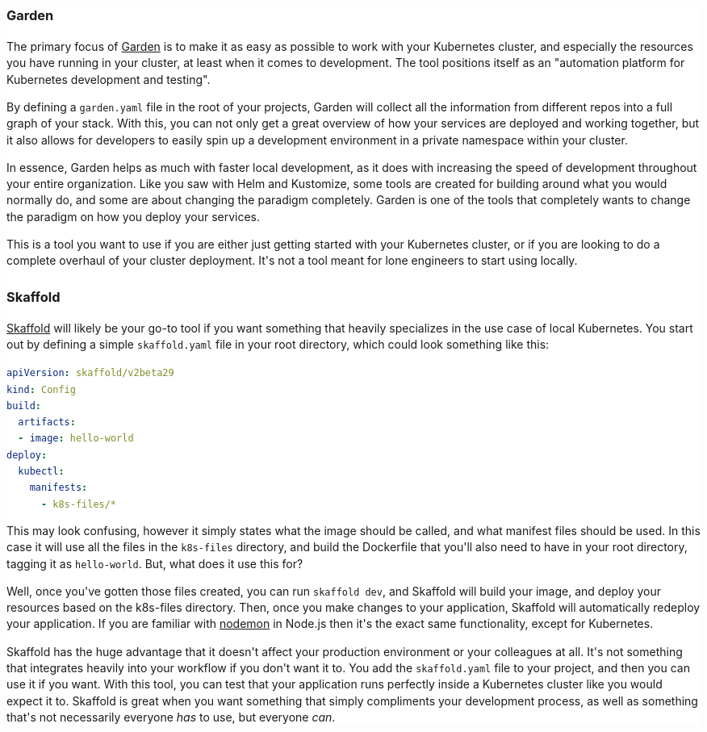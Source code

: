 ### Garden

The primary focus of [Garden](https://garden.io/) is to make it as easy as possible to work with your Kubernetes cluster, and especially the resources you have running in your cluster, at least when it comes to development. The tool positions itself as an "automation platform for Kubernetes development and testing".

By defining a `garden.yaml` file in the root of your projects, Garden will collect all the information from different repos into a full graph of your stack. With this, you can not only get a great overview of how your services are deployed and working together, but it also allows for developers to easily spin up a development environment in a private namespace within your cluster.

In essence, Garden helps as much with faster local development, as it does with increasing the speed of development throughout your entire organization. Like you saw with Helm and Kustomize, some tools are created for building around what you would normally do, and some are about changing the paradigm completely. Garden is one of the tools that completely wants to change the paradigm on how you deploy your services.

This is a tool you want to use if you are either just getting started with your Kubernetes cluster, or if you are looking to do a complete overhaul of your cluster deployment. It's not a tool meant for lone engineers to start using locally.

### Skaffold

[Skaffold](https://skaffold.dev/) will likely be your go-to tool if you want something that heavily specializes in the use case of local Kubernetes. You start out by defining a simple `skaffold.yaml` file in your root directory, which could look something like this:

~~~{.yaml caption="skaffold.yaml"}
apiVersion: skaffold/v2beta29
kind: Config
build:
  artifacts:
  - image: hello-world
deploy:
  kubectl:
    manifests:
      - k8s-files/*
~~~

This may look confusing, however it simply states what the image should be called, and what manifest files should be used. In this case it will use all the files in the `k8s-files` directory, and build the Dockerfile that you'll also need to have in your root directory, tagging it as `hello-world`. But, what does it use this for?

Well, once you've gotten those files created, you can run `skaffold dev`, and Skaffold will build your image, and deploy your resources based on the k8s-files directory. Then, once you make changes to your application, Skaffold will automatically redeploy your application. If you are familiar with [nodemon](https://www.npmjs.com/package/nodemon) in Node.js then it's the exact same functionality, except for Kubernetes.

Skaffold has the huge advantage that it doesn't affect your production environment or your colleagues at all. It's not something that integrates heavily into your workflow if you don't want it to. You add the `skaffold.yaml` file to your project, and then you can use it if you want. With this tool, you can test that your application runs perfectly inside a Kubernetes cluster like you would expect it to. Skaffold is great when you want something that simply compliments your development process, as well as something that's not necessarily everyone *has* to use, but everyone *can*.

